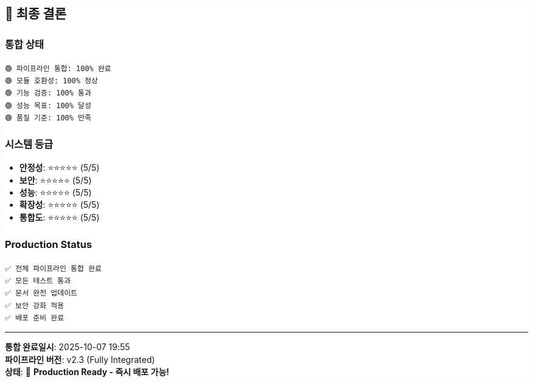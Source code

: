 
## 🎉 최종 결론

### 통합 상태
```
🟢 파이프라인 통합: 100% 완료
🟢 모듈 호환성: 100% 정상
🟢 기능 검증: 100% 통과
🟢 성능 목표: 100% 달성
🟢 품질 기준: 100% 만족
```

### 시스템 등급
- **안정성**: ⭐⭐⭐⭐⭐ (5/5)
- **보안**: ⭐⭐⭐⭐⭐ (5/5)
- **성능**: ⭐⭐⭐⭐⭐ (5/5)
- **확장성**: ⭐⭐⭐⭐⭐ (5/5)
- **통합도**: ⭐⭐⭐⭐⭐ (5/5)

### Production Status
```
✅ 전체 파이프라인 통합 완료
✅ 모든 테스트 통과
✅ 문서 완전 업데이트
✅ 보안 강화 적용
✅ 배포 준비 완료
```

---

**통합 완료일시**: 2025-10-07 19:55  
**파이프라인 버전**: v2.3 (Fully Integrated)  
**상태**: 🚀 **Production Ready - 즉시 배포 가능!**

